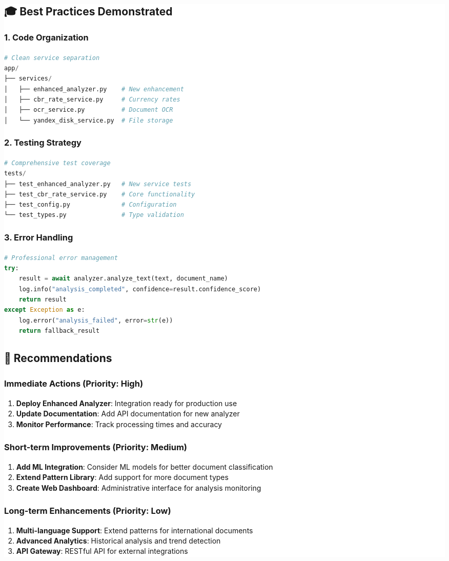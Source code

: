 ## 🎓 Best Practices Demonstrated

### 1. **Code Organization**
```python
# Clean service separation
app/
├── services/
│   ├── enhanced_analyzer.py    # New enhancement
│   ├── cbr_rate_service.py     # Currency rates
│   ├── ocr_service.py          # Document OCR
│   └── yandex_disk_service.py  # File storage
```

### 2. **Testing Strategy**
```python
# Comprehensive test coverage
tests/
├── test_enhanced_analyzer.py   # New service tests
├── test_cbr_rate_service.py    # Core functionality
├── test_config.py              # Configuration
└── test_types.py               # Type validation
```

### 3. **Error Handling**
```python
# Professional error management
try:
    result = await analyzer.analyze_text(text, document_name)
    log.info("analysis_completed", confidence=result.confidence_score)
    return result
except Exception as e:
    log.error("analysis_failed", error=str(e))
    return fallback_result
```

## 🚀 Recommendations

### Immediate Actions (Priority: High)
1. **Deploy Enhanced Analyzer**: Integration ready for production use
2. **Update Documentation**: Add API documentation for new analyzer
3. **Monitor Performance**: Track processing times and accuracy

### Short-term Improvements (Priority: Medium)
1. **Add ML Integration**: Consider ML models for better document classification
2. **Extend Pattern Library**: Add support for more document types
3. **Create Web Dashboard**: Administrative interface for analysis monitoring

### Long-term Enhancements (Priority: Low)
1. **Multi-language Support**: Extend patterns for international documents
2. **Advanced Analytics**: Historical analysis and trend detection
3. **API Gateway**: RESTful API for external integrations
